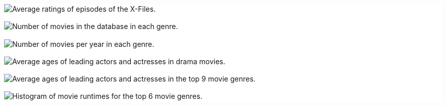 ![Average ratings of episodes of the X-Files.](images/plots/The_X-Files_ratings.png)

![Number of movies in the database in each genre.](images/plots/Genre_movie_count.png)

![Number of movies per year in each genre.](images/plots/Genre_movie_count_vs_year.png)

![Average ages of leading actors and actresses in drama movies.](images/plots/Drama_average_age_gender.png)

![Average ages of leading actors and actresses in the top 9 movie genres.](images/plots/Top_9_genres_average_age_gender.png)

![Histogram of movie runtimes for the top 6 movie genres.](images/plots/Top_6_genres_runtime_hist.png)            
